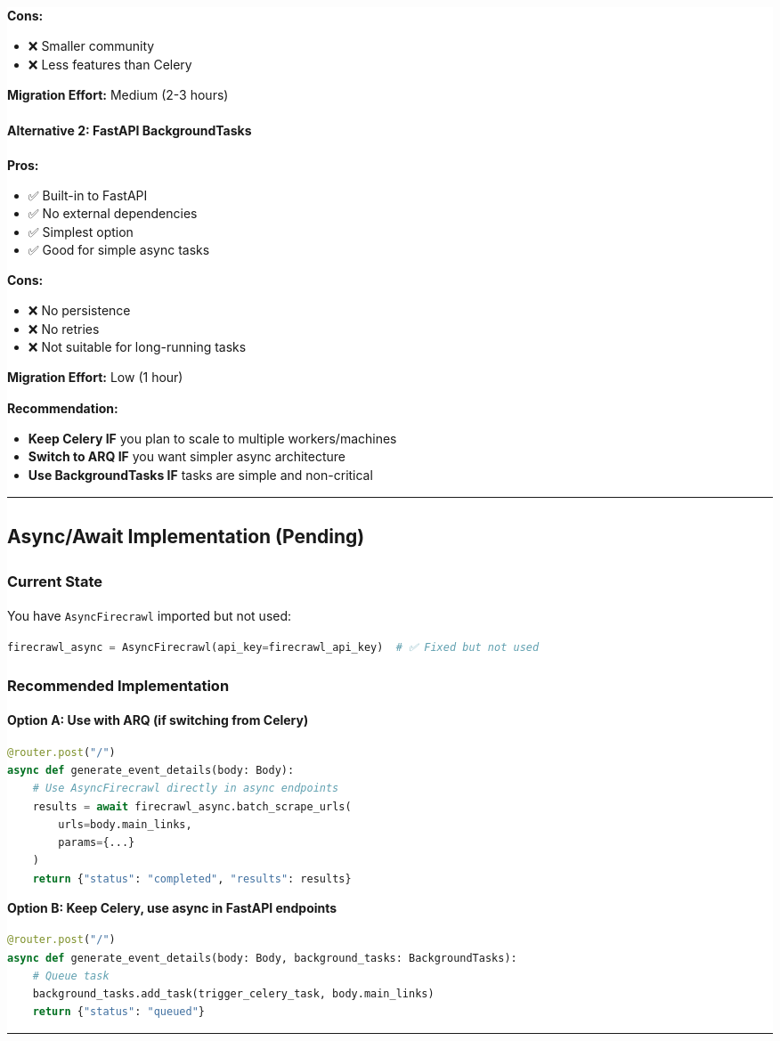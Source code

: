 **Cons:**
- ❌ Smaller community
- ❌ Less features than Celery

**Migration Effort:** Medium (2-3 hours)

#### **Alternative 2: FastAPI BackgroundTasks**
**Pros:**
- ✅ Built-in to FastAPI
- ✅ No external dependencies
- ✅ Simplest option
- ✅ Good for simple async tasks

**Cons:**
- ❌ No persistence
- ❌ No retries
- ❌ Not suitable for long-running tasks

**Migration Effort:** Low (1 hour)

**Recommendation:**
- **Keep Celery IF** you plan to scale to multiple workers/machines
- **Switch to ARQ IF** you want simpler async architecture
- **Use BackgroundTasks IF** tasks are simple and non-critical

---

## Async/Await Implementation (Pending)

### Current State
You have `AsyncFirecrawl` imported but not used:
```python
firecrawl_async = AsyncFirecrawl(api_key=firecrawl_api_key)  # ✅ Fixed but not used
```

### Recommended Implementation
**Option A: Use with ARQ (if switching from Celery)**
```python
@router.post("/")
async def generate_event_details(body: Body):
    # Use AsyncFirecrawl directly in async endpoints
    results = await firecrawl_async.batch_scrape_urls(
        urls=body.main_links,
        params={...}
    )
    return {"status": "completed", "results": results}
```

**Option B: Keep Celery, use async in FastAPI endpoints**
```python
@router.post("/")
async def generate_event_details(body: Body, background_tasks: BackgroundTasks):
    # Queue task
    background_tasks.add_task(trigger_celery_task, body.main_links)
    return {"status": "queued"}
```

---